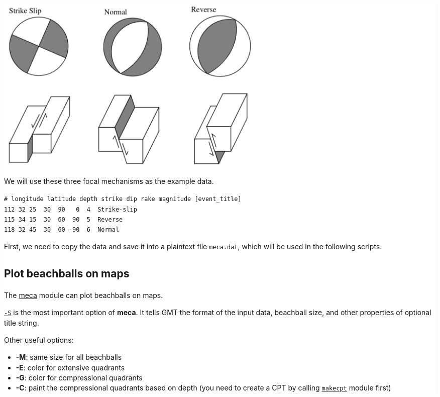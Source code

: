 <img src="images/basic-faults.png" width="500">

We will use these three focal mechanisms as the example data.
```
# longitude latitude depth strike dip rake magnitude [event_title]
112 32 25  30  90   0  4  Strike-slip
115 34 15  30  60  90  5  Reverse
118 32 45  30  60 -90  6  Normal
```

First, we need to copy the data and save it into a plaintext file `meca.dat`,
which will be used in the following scripts.

## Plot beachballs on maps

The [meca](https://docs.generic-mapping-tools.org/6.2/supplements/seis/meca.html) module
can plot beachballs on maps.

[`-S`](https://docs.generic-mapping-tools.org/6.2/supplements/seis/meca.html#s) is the most important option of **meca**. It tells GMT the format of the input data,
beachball size, and other properties of optional title string.

Other useful options:

- **-M**: same size for all beachballs
- **-E**: color for extensive quadrants
- **-G**: color for compressional quadrants
- **-C**: paint the compressional quadrants based on depth (you need to create a CPT by calling [`makecpt`](https://docs.generic-mapping-tools.org/6.2/makecpt.html) module first)
